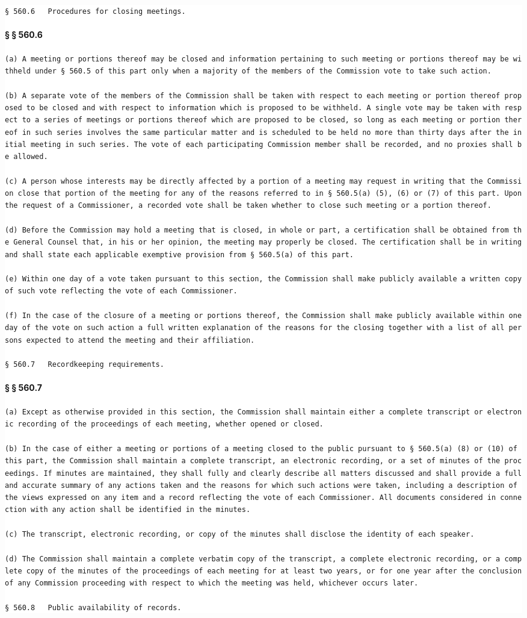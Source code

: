     § 560.6   Procedures for closing meetings.

#### § § 560.6

    (a) A meeting or portions thereof may be closed and information pertaining to such meeting or portions thereof may be withheld under § 560.5 of this part only when a majority of the members of the Commission vote to take such action.

    (b) A separate vote of the members of the Commission shall be taken with respect to each meeting or portion thereof proposed to be closed and with respect to information which is proposed to be withheld. A single vote may be taken with respect to a series of meetings or portions thereof which are proposed to be closed, so long as each meeting or portion thereof in such series involves the same particular matter and is scheduled to be held no more than thirty days after the initial meeting in such series. The vote of each participating Commission member shall be recorded, and no proxies shall be allowed.

    (c) A person whose interests may be directly affected by a portion of a meeting may request in writing that the Commission close that portion of the meeting for any of the reasons referred to in § 560.5(a) (5), (6) or (7) of this part. Upon the request of a Commissioner, a recorded vote shall be taken whether to close such meeting or a portion thereof.

    (d) Before the Commission may hold a meeting that is closed, in whole or part, a certification shall be obtained from the General Counsel that, in his or her opinion, the meeting may properly be closed. The certification shall be in writing and shall state each applicable exemptive provision from § 560.5(a) of this part.

    (e) Within one day of a vote taken pursuant to this section, the Commission shall make publicly available a written copy of such vote reflecting the vote of each Commissioner.

    (f) In the case of the closure of a meeting or portions thereof, the Commission shall make publicly available within one day of the vote on such action a full written explanation of the reasons for the closing together with a list of all persons expected to attend the meeting and their affiliation.

    § 560.7   Recordkeeping requirements.

#### § § 560.7

    (a) Except as otherwise provided in this section, the Commission shall maintain either a complete transcript or electronic recording of the proceedings of each meeting, whether opened or closed.

    (b) In the case of either a meeting or portions of a meeting closed to the public pursuant to § 560.5(a) (8) or (10) of this part, the Commission shall maintain a complete transcript, an electronic recording, or a set of minutes of the proceedings. If minutes are maintained, they shall fully and clearly describe all matters discussed and shall provide a full and accurate summary of any actions taken and the reasons for which such actions were taken, including a description of the views expressed on any item and a record reflecting the vote of each Commissioner. All documents considered in connection with any action shall be identified in the minutes.

    (c) The transcript, electronic recording, or copy of the minutes shall disclose the identity of each speaker.

    (d) The Commission shall maintain a complete verbatim copy of the transcript, a complete electronic recording, or a complete copy of the minutes of the proceedings of each meeting for at least two years, or for one year after the conclusion of any Commission proceeding with respect to which the meeting was held, whichever occurs later.

    § 560.8   Public availability of records.
